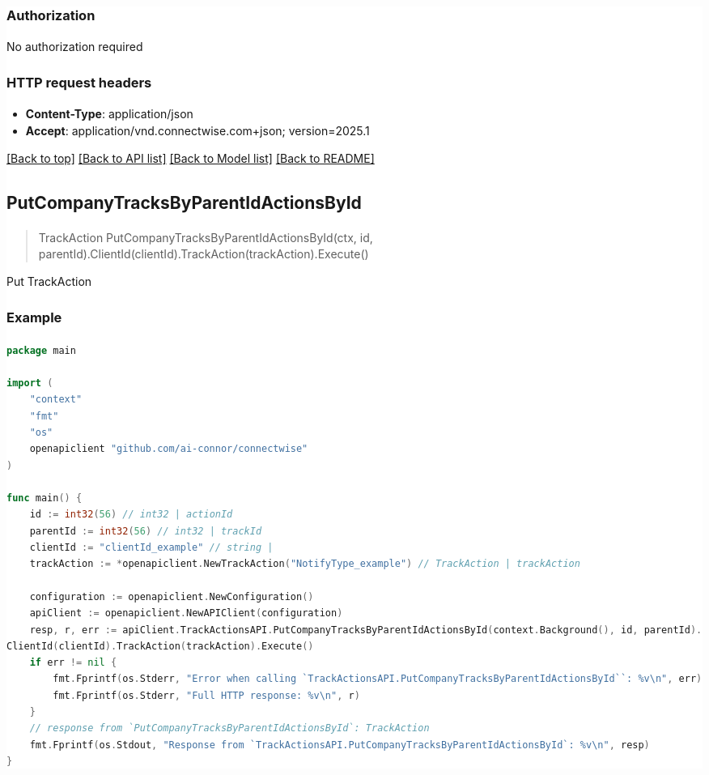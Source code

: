 ### Authorization

No authorization required

### HTTP request headers

- **Content-Type**: application/json
- **Accept**: application/vnd.connectwise.com+json; version=2025.1

[[Back to top]](#) [[Back to API list]](../README.md#documentation-for-api-endpoints)
[[Back to Model list]](../README.md#documentation-for-models)
[[Back to README]](../README.md)


## PutCompanyTracksByParentIdActionsById

> TrackAction PutCompanyTracksByParentIdActionsById(ctx, id, parentId).ClientId(clientId).TrackAction(trackAction).Execute()

Put TrackAction

### Example

```go
package main

import (
	"context"
	"fmt"
	"os"
	openapiclient "github.com/ai-connor/connectwise"
)

func main() {
	id := int32(56) // int32 | actionId
	parentId := int32(56) // int32 | trackId
	clientId := "clientId_example" // string | 
	trackAction := *openapiclient.NewTrackAction("NotifyType_example") // TrackAction | trackAction

	configuration := openapiclient.NewConfiguration()
	apiClient := openapiclient.NewAPIClient(configuration)
	resp, r, err := apiClient.TrackActionsAPI.PutCompanyTracksByParentIdActionsById(context.Background(), id, parentId).ClientId(clientId).TrackAction(trackAction).Execute()
	if err != nil {
		fmt.Fprintf(os.Stderr, "Error when calling `TrackActionsAPI.PutCompanyTracksByParentIdActionsById``: %v\n", err)
		fmt.Fprintf(os.Stderr, "Full HTTP response: %v\n", r)
	}
	// response from `PutCompanyTracksByParentIdActionsById`: TrackAction
	fmt.Fprintf(os.Stdout, "Response from `TrackActionsAPI.PutCompanyTracksByParentIdActionsById`: %v\n", resp)
}
```
